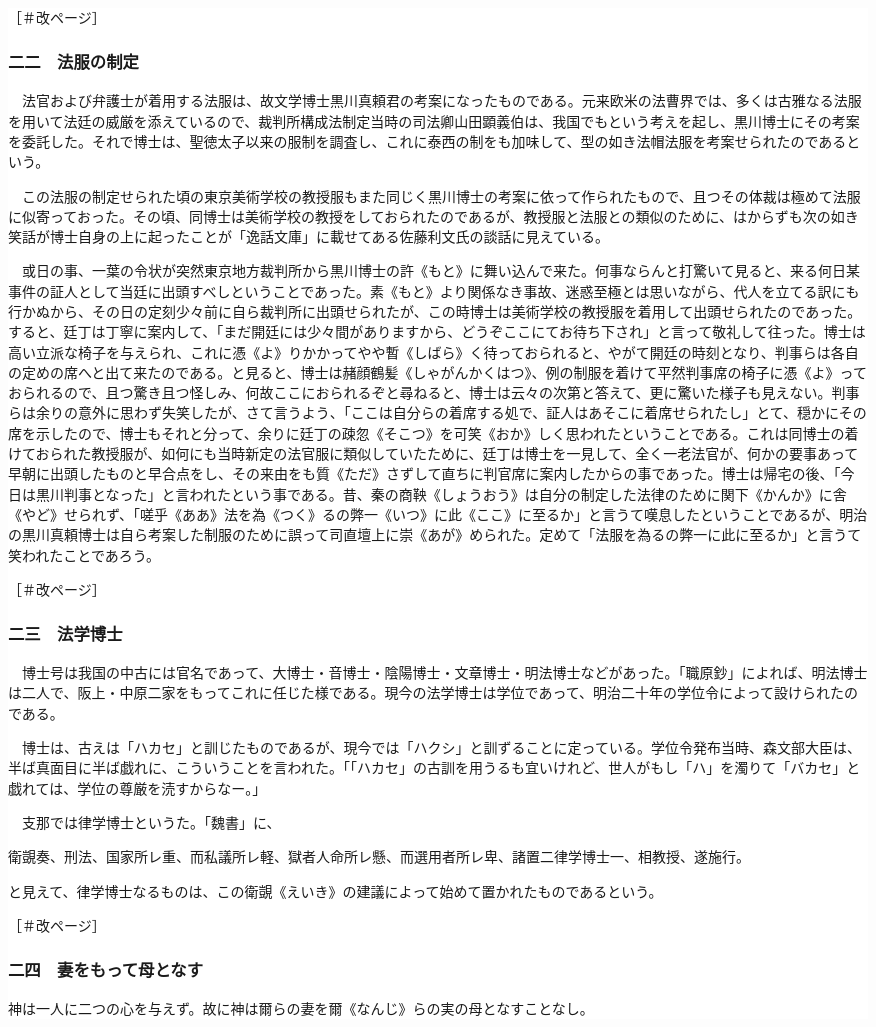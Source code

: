 ［＃改ページ］



### 二二　法服の制定






　法官および弁護士が着用する法服は、故文学博士黒川真頼君の考案になったものである。元来欧米の法曹界では、多くは古雅なる法服を用いて法廷の威厳を添えているので、裁判所構成法制定当時の司法卿山田顕義伯は、我国でもという考えを起し、黒川博士にその考案を委託した。それで博士は、聖徳太子以来の服制を調査し、これに泰西の制をも加味して、型の如き法帽法服を考案せられたのであるという。

　この法服の制定せられた頃の東京美術学校の教授服もまた同じく黒川博士の考案に依って作られたもので、且つその体裁は極めて法服に似寄っておった。その頃、同博士は美術学校の教授をしておられたのであるが、教授服と法服との類似のために、はからずも次の如き笑話が博士自身の上に起ったことが「逸話文庫」に載せてある佐藤利文氏の談話に見えている。

　或日の事、一葉の令状が突然東京地方裁判所から黒川博士の許《もと》に舞い込んで来た。何事ならんと打驚いて見ると、来る何日某事件の証人として当廷に出頭すべしということであった。素《もと》より関係なき事故、迷惑至極とは思いながら、代人を立てる訳にも行かぬから、その日の定刻少々前に自ら裁判所に出頭せられたが、この時博士は美術学校の教授服を着用して出頭せられたのであった。すると、廷丁は丁寧に案内して、「まだ開廷には少々間がありますから、どうぞここにてお待ち下され」と言って敬礼して往った。博士は高い立派な椅子を与えられ、これに憑《よ》りかかってやや暫《しばら》く待っておられると、やがて開廷の時刻となり、判事らは各自の定めの席へと出て来たのである。と見ると、博士は赭顔鶴髪《しゃがんかくはつ》、例の制服を着けて平然判事席の椅子に憑《よ》っておられるので、且つ驚き且つ怪しみ、何故ここにおられるぞと尋ねると、博士は云々の次第と答えて、更に驚いた様子も見えない。判事らは余りの意外に思わず失笑したが、さて言うよう、「ここは自分らの着席する処で、証人はあそこに着席せられたし」とて、穏かにその席を示したので、博士もそれと分って、余りに廷丁の疎忽《そこつ》を可笑《おか》しく思われたということである。これは同博士の着けておられた教授服が、如何にも当時新定の法官服に類似していたために、廷丁は博士を一見して、全く一老法官が、何かの要事あって早朝に出頭したものと早合点をし、その来由をも質《ただ》さずして直ちに判官席に案内したからの事であった。博士は帰宅の後、「今日は黒川判事となった」と言われたという事である。昔、秦の商鞅《しょうおう》は自分の制定した法律のために関下《かんか》に舎《やど》せられず、「嗟乎《ああ》法を為《つく》るの弊一《いつ》に此《ここ》に至るか」と言うて嘆息したということであるが、明治の黒川真頼博士は自ら考案した制服のために誤って司直壇上に崇《あが》められた。定めて「法服を為るの弊一に此に至るか」と言うて笑われたことであろう。

［＃改ページ］



### 二三　法学博士




　博士号は我国の中古には官名であって、大博士・音博士・陰陽博士・文章博士・明法博士などがあった。「職原鈔」によれば、明法博士は二人で、阪上・中原二家をもってこれに任じた様である。現今の法学博士は学位であって、明治二十年の学位令によって設けられたのである。

　博士は、古えは「ハカセ」と訓じたものであるが、現今では「ハクシ」と訓ずることに定っている。学位令発布当時、森文部大臣は、半ば真面目に半ば戯れに、こういうことを言われた。「「ハカセ」の古訓を用うるも宜いけれど、世人がもし「ハ」を濁りて「バカセ」と戯れては、学位の尊厳を涜すからなー。」

　支那では律学博士というた。「魏書」に、


衛覬奏、刑法、国家所レ重、而私議所レ軽、獄者人命所レ懸、而選用者所レ卑、諸置二律学博士一、相教授、遂施行。



と見えて、律学博士なるものは、この衛覬《えいき》の建議によって始めて置かれたものであるという。

［＃改ページ］



### 二四　妻をもって母となす







神は一人に二つの心を与えず。故に神は爾らの妻を爾《なんじ》らの実の母となすことなし。


